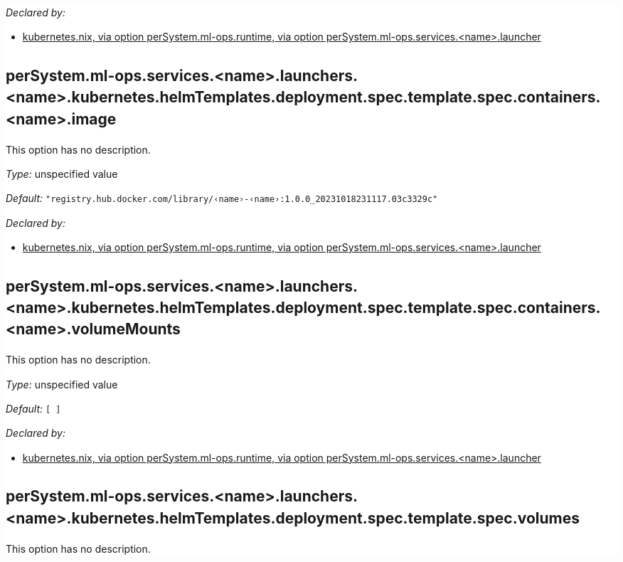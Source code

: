 *Declared by:*
 - [kubernetes\.nix, via option perSystem\.ml-ops\.runtime, via option perSystem\.ml-ops\.services\.\<name>\.launcher](flake-modules/kubernetes.nix)



## perSystem\.ml-ops\.services\.\<name>\.launchers\.\<name>\.kubernetes\.helmTemplates\.deployment\.spec\.template\.spec\.containers\.\<name>\.image



This option has no description\.



*Type:*
unspecified value



*Default:*
` "registry.hub.docker.com/library/‹name›-‹name›:1.0.0_20231018231117.03c3329c" `

*Declared by:*
 - [kubernetes\.nix, via option perSystem\.ml-ops\.runtime, via option perSystem\.ml-ops\.services\.\<name>\.launcher](flake-modules/kubernetes.nix)



## perSystem\.ml-ops\.services\.\<name>\.launchers\.\<name>\.kubernetes\.helmTemplates\.deployment\.spec\.template\.spec\.containers\.\<name>\.volumeMounts



This option has no description\.



*Type:*
unspecified value



*Default:*
` [ ] `

*Declared by:*
 - [kubernetes\.nix, via option perSystem\.ml-ops\.runtime, via option perSystem\.ml-ops\.services\.\<name>\.launcher](flake-modules/kubernetes.nix)



## perSystem\.ml-ops\.services\.\<name>\.launchers\.\<name>\.kubernetes\.helmTemplates\.deployment\.spec\.template\.spec\.volumes



This option has no description\.

